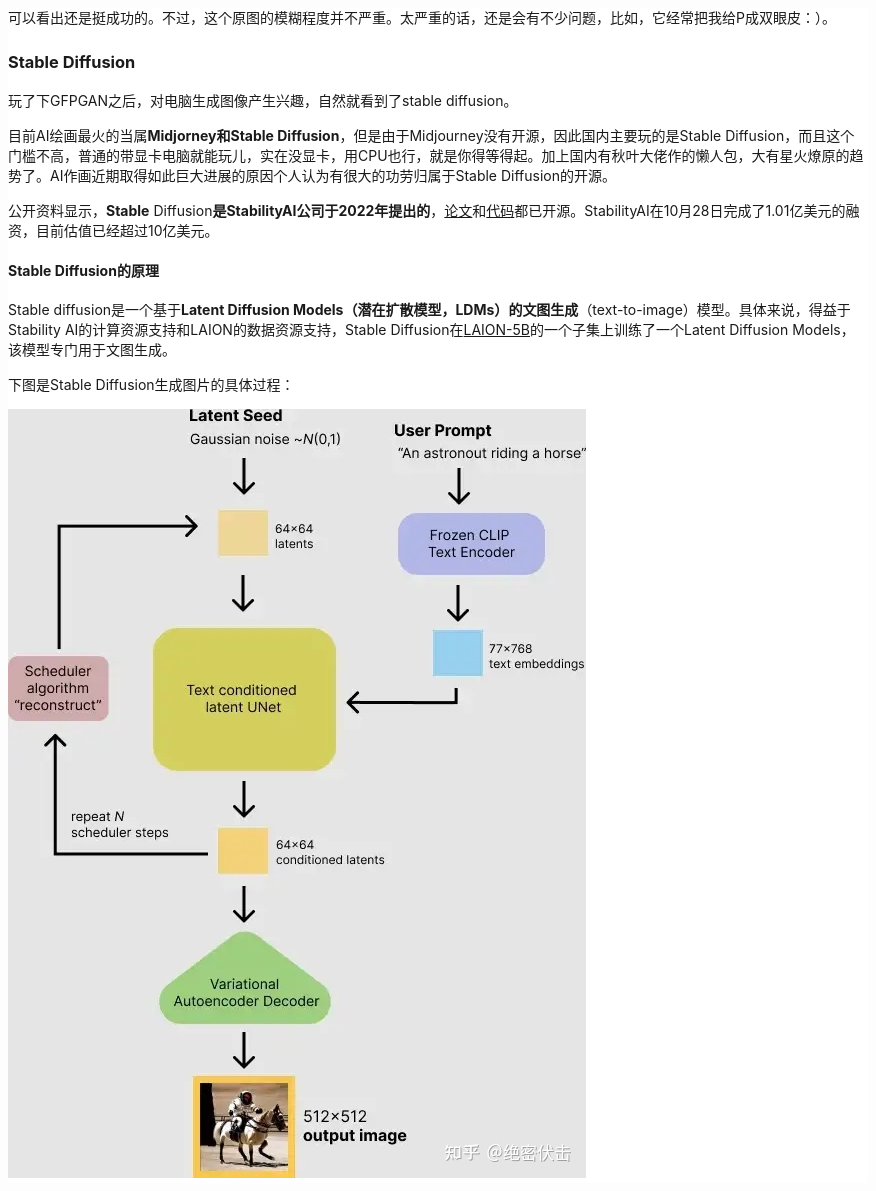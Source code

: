 可以看出还是挺成功的。不过，这个原图的模糊程度并不严重。太严重的话，还是会有不少问题，比如，它经常把我给P成双眼皮：）。

### Stable Diffusion

玩了下GFPGAN之后，对电脑生成图像产生兴趣，自然就看到了stable diffusion。

目前AI绘画最火的当属**Midjorney和Stable Diffusion**，但是由于Midjourney没有开源，因此国内主要玩的是Stable Diffusion，而且这个门槛不高，普通的带显卡电脑就能玩儿，实在没显卡，用CPU也行，就是你得等得起。加上国内有秋叶大佬作的懒人包，大有星火燎原的趋势了。AI作画近期取得如此巨大进展的原因个人认为有很大的功劳归属于Stable Diffusion的开源。

公开资料显示，**Stable** Diffusion**是StabilityAI公司于2022年提出的**，[论文](https://link.zhihu.com/?target=https%3A//arxiv.org/pdf/2112.10752.pdf)和[代码](https://link.zhihu.com/?target=https%3A//github.com/CompVis/stable-diffusion)都已开源。StabilityAI在10月28日完成了1.01亿美元的融资，目前估值已经超过10亿美元。

#### Stable Diffusion的原理

Stable diffusion是一个基于**Latent Diffusion Models（潜在扩散模型，LDMs）**的**文图生成**（text-to-image）模型。具体来说，得益于Stability AI的计算资源支持和LAION的数据资源支持，Stable Diffusion在[LAION-5B](https://link.zhihu.com/?target=https%3A//laion.ai/blog/laion-5b/)的一个子集上训练了一个Latent Diffusion Models，该模型专门用于文图生成。

下图是Stable Diffusion生成图片的具体过程：

![img](\img\images\v2-33714d356fa27e628e1869c5aca1deae_r.jpg)

